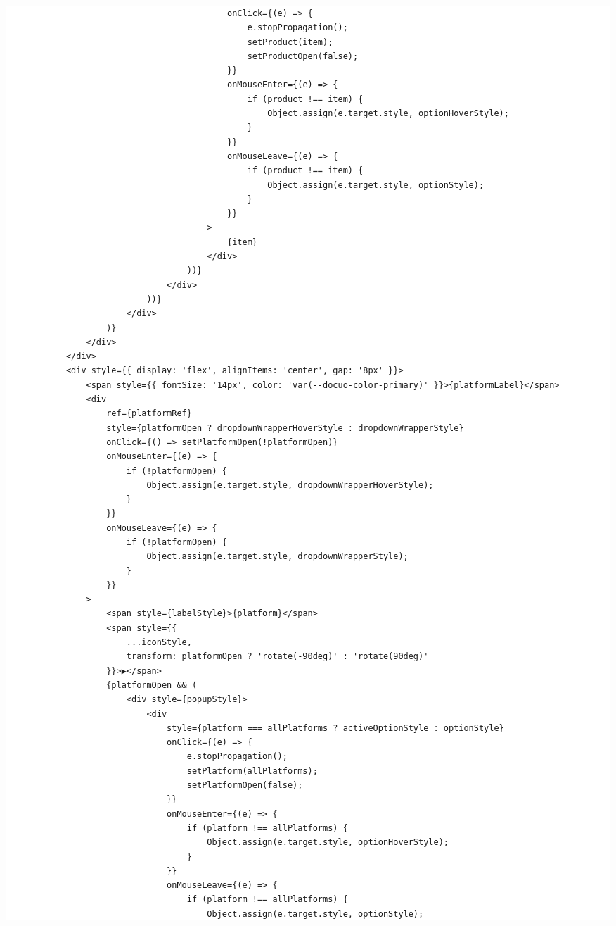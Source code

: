                                                 onClick={(e) => {
                                                    e.stopPropagation();
                                                    setProduct(item);
                                                    setProductOpen(false);
                                                }}
                                                onMouseEnter={(e) => {
                                                    if (product !== item) {
                                                        Object.assign(e.target.style, optionHoverStyle);
                                                    }
                                                }}
                                                onMouseLeave={(e) => {
                                                    if (product !== item) {
                                                        Object.assign(e.target.style, optionStyle);
                                                    }
                                                }}
                                            >
                                                {item}
                                            </div>
                                        ))}
                                    </div>
                                ))}
                            </div>
                        )}
                    </div>
                </div>
                <div style={{ display: 'flex', alignItems: 'center', gap: '8px' }}>
                    <span style={{ fontSize: '14px', color: 'var(--docuo-color-primary)' }}>{platformLabel}</span>
                    <div
                        ref={platformRef}
                        style={platformOpen ? dropdownWrapperHoverStyle : dropdownWrapperStyle}
                        onClick={() => setPlatformOpen(!platformOpen)}
                        onMouseEnter={(e) => {
                            if (!platformOpen) {
                                Object.assign(e.target.style, dropdownWrapperHoverStyle);
                            }
                        }}
                        onMouseLeave={(e) => {
                            if (!platformOpen) {
                                Object.assign(e.target.style, dropdownWrapperStyle);
                            }
                        }}
                    >
                        <span style={labelStyle}>{platform}</span>
                        <span style={{
                            ...iconStyle,
                            transform: platformOpen ? 'rotate(-90deg)' : 'rotate(90deg)'
                        }}>▶</span>
                        {platformOpen && (
                            <div style={popupStyle}>
                                <div
                                    style={platform === allPlatforms ? activeOptionStyle : optionStyle}
                                    onClick={(e) => {
                                        e.stopPropagation();
                                        setPlatform(allPlatforms);
                                        setPlatformOpen(false);
                                    }}
                                    onMouseEnter={(e) => {
                                        if (platform !== allPlatforms) {
                                            Object.assign(e.target.style, optionHoverStyle);
                                        }
                                    }}
                                    onMouseLeave={(e) => {
                                        if (platform !== allPlatforms) {
                                            Object.assign(e.target.style, optionStyle);
